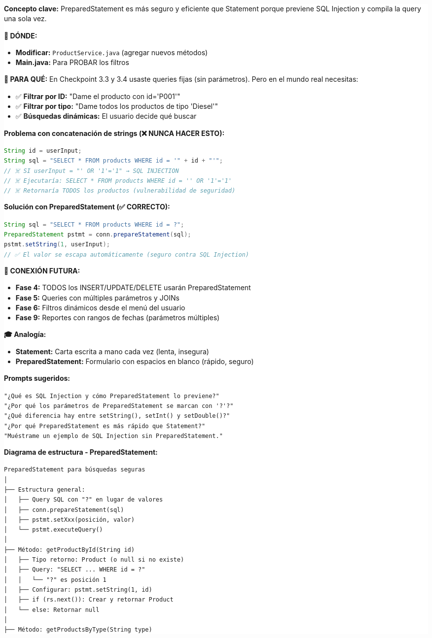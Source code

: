 **Concepto clave:** PreparedStatement es más seguro y eficiente que Statement porque previene SQL Injection y compila la query una sola vez.

**📍 DÓNDE:** 
- **Modificar:** `ProductService.java` (agregar nuevos métodos)
- **Main.java:** Para PROBAR los filtros

**🎯 PARA QUÉ:** 
En Checkpoint 3.3 y 3.4 usaste queries fijas (sin parámetros). Pero en el mundo real necesitas:
- ✅ **Filtrar por ID:** "Dame el producto con id='P001'"
- ✅ **Filtrar por tipo:** "Dame todos los productos de tipo 'Diesel'"
- ✅ **Búsquedas dinámicas:** El usuario decide qué buscar

**Problema con concatenación de strings (❌ NUNCA HACER ESTO):**
```java
String id = userInput;
String sql = "SELECT * FROM products WHERE id = '" + id + "'";
// ☠️ SI userInput = "' OR '1'='1" → SQL INJECTION
// ☠️ Ejecutaría: SELECT * FROM products WHERE id = '' OR '1'='1'
// ☠️ Retornaría TODOS los productos (vulnerabilidad de seguridad)
```

**Solución con PreparedStatement (✅ CORRECTO):**
```java
String sql = "SELECT * FROM products WHERE id = ?";
PreparedStatement pstmt = conn.prepareStatement(sql);
pstmt.setString(1, userInput);
// ✅ El valor se escapa automáticamente (seguro contra SQL Injection)
```

**🔗 CONEXIÓN FUTURA:**
- **Fase 4:** TODOS los INSERT/UPDATE/DELETE usarán PreparedStatement
- **Fase 5:** Queries con múltiples parámetros y JOINs
- **Fase 6:** Filtros dinámicos desde el menú del usuario
- **Fase 9:** Reportes con rangos de fechas (parámetros múltiples)

**🎓 Analogía:**
- **Statement:** Carta escrita a mano cada vez (lenta, insegura)
- **PreparedStatement:** Formulario con espacios en blanco (rápido, seguro)

**Prompts sugeridos:**
```text
"¿Qué es SQL Injection y cómo PreparedStatement lo previene?"
"¿Por qué los parámetros de PreparedStatement se marcan con '?'?"
"¿Qué diferencia hay entre setString(), setInt() y setDouble()?"
"¿Por qué PreparedStatement es más rápido que Statement?"
"Muéstrame un ejemplo de SQL Injection sin PreparedStatement."
```

**Diagrama de estructura - PreparedStatement:**

```
PreparedStatement para búsquedas seguras
│
├── Estructura general:
│   ├── Query SQL con "?" en lugar de valores
│   ├── conn.prepareStatement(sql)
│   ├── pstmt.setXxx(posición, valor)
│   └── pstmt.executeQuery()
│
├── Método: getProductById(String id)
│   ├── Tipo retorno: Product (o null si no existe)
│   ├── Query: "SELECT ... WHERE id = ?"
│   │   └── "?" es posición 1
│   ├── Configurar: pstmt.setString(1, id)
│   ├── if (rs.next()): Crear y retornar Product
│   └── else: Retornar null
│
├── Método: getProductsByType(String type)
```
